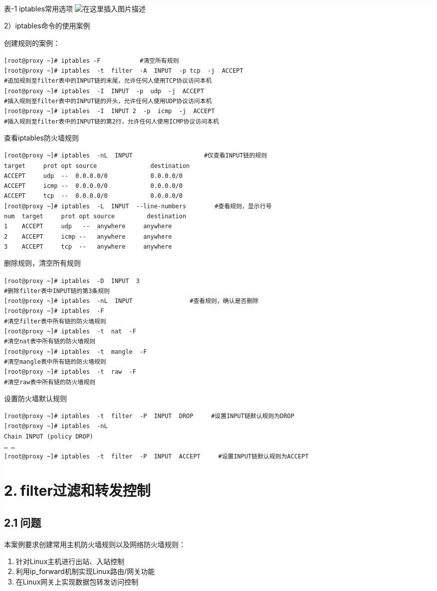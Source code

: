 表-1 iptables常用选项
![在这里插入图片描述](https://img-blog.csdnimg.cn/ffbc2d73537d4052a4f04384279b64a5.png?x-oss-process=image/watermark,type_d3F5LXplbmhlaQ,shadow_50,text_Q1NETiBA5bCP6aWF6aCt,size_20,color_FFFFFF,t_70,g_se,x_16)


2）iptables命令的使用案例

创建规则的案例：
```shell
[root@proxy ~]# iptables -F           #清空所有规则
[root@proxy ~]# iptables  -t  filter  -A  INPUT  -p tcp  -j  ACCEPT
#追加规则至filter表中的INPUT链的末尾，允许任何人使用TCP协议访问本机
[root@proxy ~]# iptables  -I  INPUT  -p  udp  -j  ACCEPT
#插入规则至filter表中的INPUT链的开头，允许任何人使用UDP协议访问本机
[root@proxy ~]# iptables  -I  INPUT 2  -p  icmp  -j  ACCEPT
#插入规则至filter表中的INPUT链的第2行，允许任何人使用ICMP协议访问本机
```
查看iptables防火墙规则
```shell
[root@proxy ~]# iptables  -nL  INPUT                    #仅查看INPUT链的规则
target     prot opt source               destination
ACCEPT     udp  --  0.0.0.0/0            0.0.0.0/0
ACCEPT     icmp --  0.0.0.0/0            0.0.0.0/0
ACCEPT     tcp  --  0.0.0.0/0            0.0.0.0/0
[root@proxy ~]# iptables  -L  INPUT  --line-numbers        #查看规则，显示行号
num  target     prot opt source         destination
1    ACCEPT     udp   --  anywhere     anywhere
2    ACCEPT     icmp --   anywhere     anywhere
3    ACCEPT     tcp  --   anywhere     anywhere
```
删除规则，清空所有规则
```shell
[root@proxy ~]# iptables  -D  INPUT  3
#删除filter表中INPUT链的第3条规则
[root@proxy ~]# iptables  -nL  INPUT                #查看规则，确认是否删除
[root@proxy ~]# iptables  -F
#清空filter表中所有链的防火墙规则
[root@proxy ~]# iptables  -t  nat  -F
#清空nat表中所有链的防火墙规则
[root@proxy ~]# iptables  -t  mangle  -F
#清空mangle表中所有链的防火墙规则
[root@proxy ~]# iptables  -t  raw  -F
#清空raw表中所有链的防火墙规则
```
设置防火墙默认规则
```shell
[root@proxy ~]# iptables  -t  filter  -P  INPUT  DROP     #设置INPUT链默认规则为DROP
[root@proxy ~]# iptables  -nL
Chain INPUT (policy DROP)
… …
[root@proxy ~]# iptables  -t  filter  -P  INPUT  ACCEPT     #设置INPUT链默认规则为ACCEPT
```
# 2. filter过滤和转发控制
## 2.1 问题
本案例要求创建常用主机防火墙规则以及网络防火墙规则：
1. 针对Linux主机进行出站、入站控制
2. 利用ip_forward机制实现Linux路由/网关功能
3. 在Linux网关上实现数据包转发访问控制
